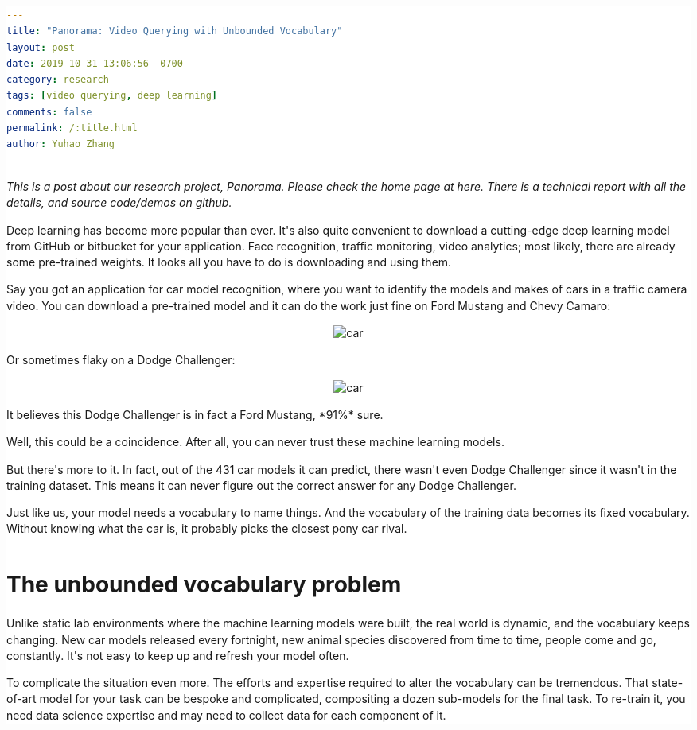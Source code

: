 ```yaml
---
title: "Panorama: Video Querying with Unbounded Vocabulary"
layout: post
date: 2019-10-31 13:06:56 -0700
category: research
tags: [video querying, deep learning]
comments: false
permalink: /:title.html
author: Yuhao Zhang
---
```


*This is a post about our research project, Panorama. Please check the home page at [here](https://adalabucsd.github.io/panorama.html). There is a [technical report](https://adalabucsd.github.io/papers/TR_2019_Panorama.pdf) with all the details, and source code/demos on [github](https://github.com/makemebitter/Panorama-UCSD).*

Deep learning has become more popular than ever. It's also quite convenient to download a cutting-edge deep learning model from GitHub or bitbucket for your application. Face recognition, traffic monitoring, video analytics; most likely, there are already some pre-trained weights. It looks all you have to do is downloading and using them. 

Say you got an application for car model recognition, where you want to identify the models and makes of cars in a traffic camera video. You can download a pre-trained model and it can do the work just fine on Ford Mustang and Chevy Camaro:
<p style="text-align:center;">
<img src="{{site.baseurl}}/assets/2019-10-31-panorama/car.JPG" width="1440" alt="car">
</p>
Or sometimes flaky on a Dodge Challenger:
<p style="text-align:center;">
<img src="{{site.baseurl}}/assets/2019-10-31-panorama/dodge.JPG" width="360" alt="car">
</p>
It believes this Dodge Challenger is in fact a Ford Mustang, *91%* sure.

Well, this could be a coincidence. After all, you can never trust these machine learning models.

But there's more to it. In fact, out of the 431 car models it can predict, there wasn't even Dodge Challenger since it wasn't in the training dataset. This means it can never figure out the correct answer for any Dodge Challenger. 

Just like us, your model needs a vocabulary to name things. And the vocabulary of the training data becomes its fixed vocabulary. Without knowing what the car is, it probably picks the closest pony car rival.
# The unbounded vocabulary problem
Unlike static lab environments where the machine learning models were built, the real world is dynamic, and the vocabulary keeps changing. New car models released every fortnight, new animal species discovered from time to time, people come and go, constantly. It's not easy to keep up and refresh your model often.

To complicate the situation even more. The efforts and expertise required to alter the vocabulary can be tremendous. That state-of-art model for your task can be bespoke and complicated, compositing a dozen sub-models for the final task. To re-train it, you need data science expertise and may need to collect data for each component of it.
